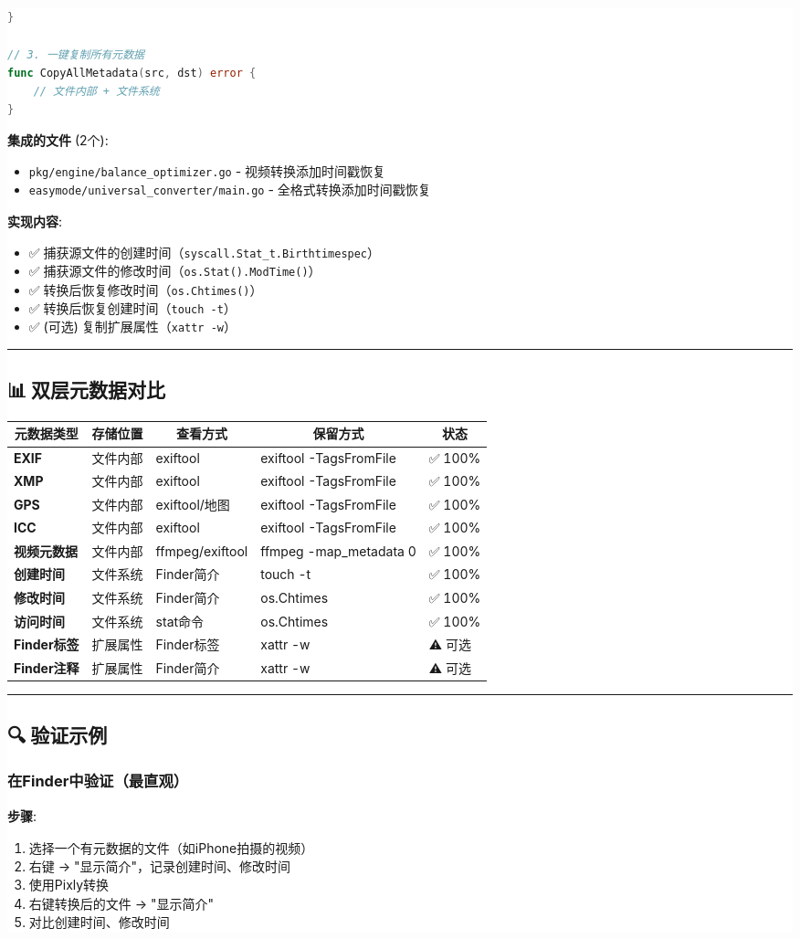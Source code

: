 ```go
}

// 3. 一键复制所有元数据
func CopyAllMetadata(src, dst) error {
    // 文件内部 + 文件系统
}
```

**集成的文件** (2个):
- `pkg/engine/balance_optimizer.go` - 视频转换添加时间戳恢复
- `easymode/universal_converter/main.go` - 全格式转换添加时间戳恢复

**实现内容**:
- ✅ 捕获源文件的创建时间（`syscall.Stat_t.Birthtimespec`）
- ✅ 捕获源文件的修改时间（`os.Stat().ModTime()`）
- ✅ 转换后恢复修改时间（`os.Chtimes()`）
- ✅ 转换后恢复创建时间（`touch -t`）
- ✅ (可选) 复制扩展属性（`xattr -w`）

---

## 📊 双层元数据对比

| 元数据类型 | 存储位置 | 查看方式 | 保留方式 | 状态 |
|-----------|---------|---------|---------|------|
| **EXIF** | 文件内部 | exiftool | exiftool -TagsFromFile | ✅ 100% |
| **XMP** | 文件内部 | exiftool | exiftool -TagsFromFile | ✅ 100% |
| **GPS** | 文件内部 | exiftool/地图 | exiftool -TagsFromFile | ✅ 100% |
| **ICC** | 文件内部 | exiftool | exiftool -TagsFromFile | ✅ 100% |
| **视频元数据** | 文件内部 | ffmpeg/exiftool | ffmpeg -map_metadata 0 | ✅ 100% |
| **创建时间** | 文件系统 | Finder简介 | touch -t | ✅ 100% |
| **修改时间** | 文件系统 | Finder简介 | os.Chtimes | ✅ 100% |
| **访问时间** | 文件系统 | stat命令 | os.Chtimes | ✅ 100% |
| **Finder标签** | 扩展属性 | Finder标签 | xattr -w | ⚠️ 可选 |
| **Finder注释** | 扩展属性 | Finder简介 | xattr -w | ⚠️ 可选 |

---

## 🔍 验证示例

### 在Finder中验证（最直观）

**步骤**:
1. 选择一个有元数据的文件（如iPhone拍摄的视频）
2. 右键 → "显示简介"，记录创建时间、修改时间
3. 使用Pixly转换
4. 右键转换后的文件 → "显示简介"
5. 对比创建时间、修改时间
